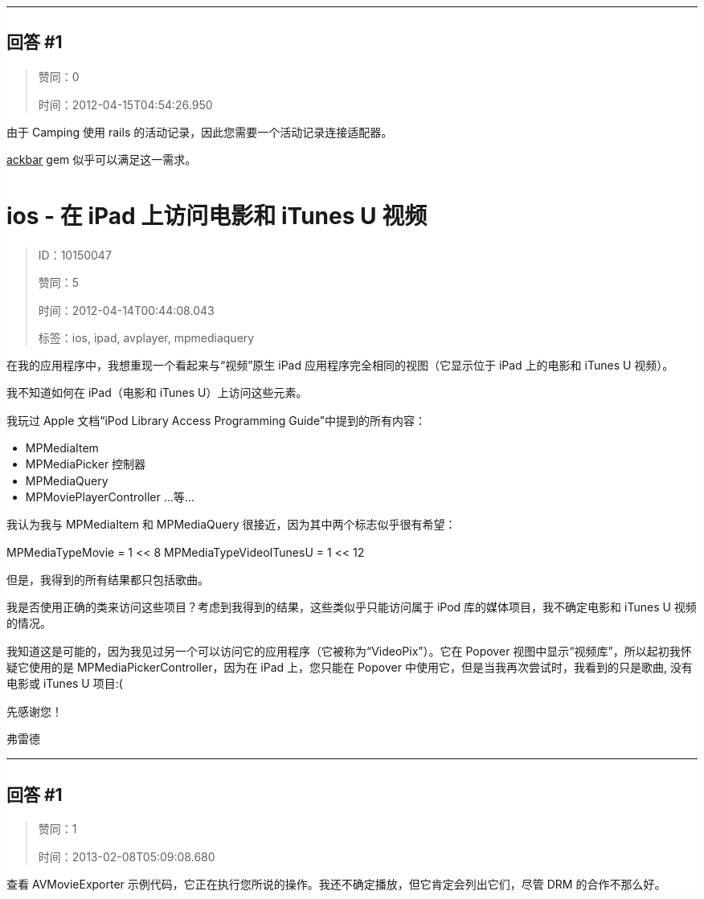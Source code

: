 * * *

## 回答 #1

> 赞同：0
> 
> 时间：2012-04-15T04:54:26.950

由于 Camping 使用 rails 的活动记录，因此您需要一个活动记录连接适配器。

[ackbar](http://ackbar.rubyforge.org/) gem 似乎可以满足这一需求。

# ios - 在 iPad 上访问电影和 iTunes U 视频

> ID：10150047
> 
> 赞同：5
> 
> 时间：2012-04-14T00:44:08.043
> 
> 标签：ios, ipad, avplayer, mpmediaquery

在我的应用程序中，我想重现一个看起来与“视频”原生 iPad 应用程序完全相同的视图（它显示位于 iPad 上的电影和 iTunes U 视频）。

我不知道如何在 iPad（电影和 iTunes U）上访问这些元素。

我玩过 Apple 文档“iPod Library Access Programming Guide”中提到的所有内容：

*   MPMediaItem
*   MPMediaPicker 控制器
*   MPMediaQuery
*   MPMoviePlayerController ...等...</li>

我认为我与 MPMediaItem 和 MPMediaQuery 很接近，因为其中两个标志似乎很有希望：

MPMediaTypeMovie = 1 << 8 MPMediaTypeVideoITunesU = 1 << 12

但是，我得到的所有结果都只包括歌曲。

我是否使用正确的类来访问这些项目？考虑到我得到的结果，这些类似乎只能访问属于 iPod 库的媒体项目，我不确定电影和 iTunes U 视频的情况。

我知道这是可能的，因为我见过另一个可以访问它的应用程序（它被称为“VideoPix”）。它在 Popover 视图中显示“视频库”，所以起初我怀疑它使用的是 MPMediaPickerController，因为在 iPad 上，您只能在 Popover 中使用它，但是当我再次尝试时，我看到的只是歌曲, 没有电影或 iTunes U 项目:(

先感谢您！

弗雷德

* * *

## 回答 #1

> 赞同：1
> 
> 时间：2013-02-08T05:09:08.680

查看 AVMovieExporter 示例代码，它正在执行您所说的操作。我还不确定播放，但它肯定会列出它们，尽管 DRM 的合作不那么好。
